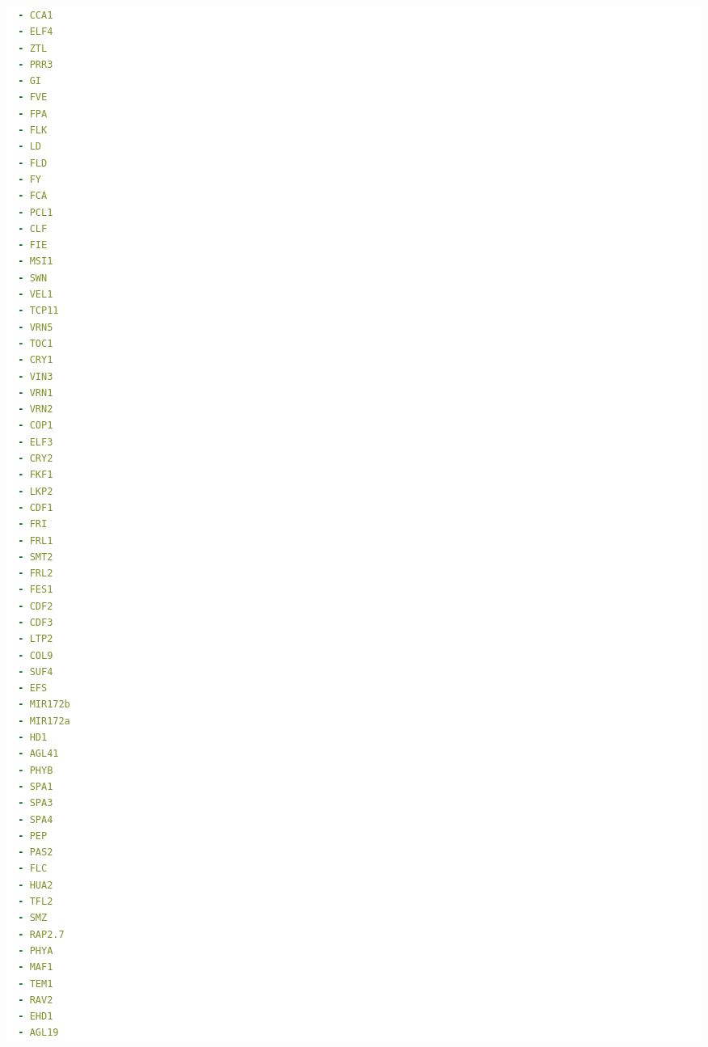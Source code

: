 ```yaml
  - CCA1
  - ELF4
  - ZTL
  - PRR3
  - GI
  - FVE
  - FPA
  - FLK
  - LD
  - FLD
  - FY
  - FCA
  - PCL1
  - CLF
  - FIE
  - MSI1
  - SWN
  - VEL1
  - TCP11
  - VRN5
  - TOC1
  - CRY1
  - VIN3
  - VRN1
  - VRN2
  - COP1
  - ELF3
  - CRY2
  - FKF1
  - LKP2
  - CDF1
  - FRI
  - FRL1
  - SMT2
  - FRL2
  - FES1
  - CDF2
  - CDF3
  - LTP2
  - COL9
  - SUF4
  - EFS
  - MIR172b
  - MIR172a
  - HD1
  - AGL41
  - PHYB
  - SPA1
  - SPA3
  - SPA4
  - PEP
  - PAS2
  - FLC
  - HUA2
  - TFL2
  - SMZ
  - RAP2.7
  - PHYA
  - MAF1
  - TEM1
  - RAV2
  - EHD1
  - AGL19
```